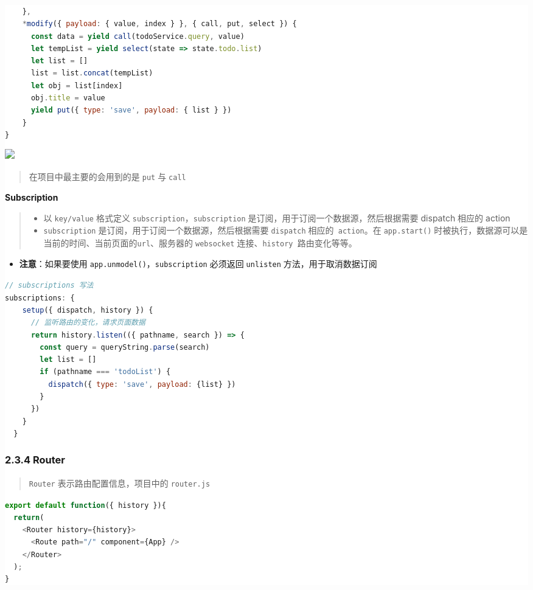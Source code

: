 ```javascript
    },
    *modify({ payload: { value, index } }, { call, put, select }) {
      const data = yield call(todoService.query, value)
      let tempList = yield select(state => state.todo.list)
      let list = []
      list = list.concat(tempList)
      let obj = list[index]
      obj.title = value
      yield put({ type: 'save', payload: { list } })
    }
}
```

![](https://upload-images.jianshu.io/upload_images/1505342-9ecb8ba2d8fd3ec2.png)

> 在项目中最主要的会用到的是 `put` 与 `call`

**Subscription**

> - 以 `key/value` 格式定义 `subscription`，`subscription` 是订阅，用于订阅一个数据源，然后根据需要 dispatch 相应的 action
> - `subscription` 是订阅，用于订阅一个数据源，然后根据需要 `dispatch` 相应的` action`。在 `app.start()` 时被执行，数据源可以是当前的时间、当前页面的`url`、服务器的 `websocket` 连接、`history `路由变化等等。

- **注意**：如果要使用 `app.unmodel()`，`subscription` 必须返回 `unlisten` 方法，用于取消数据订阅

```javascript
// subscriptions 写法
subscriptions: {
    setup({ dispatch, history }) {
      // 监听路由的变化，请求页面数据
      return history.listen(({ pathname, search }) => {
        const query = queryString.parse(search)
        let list = []
        if (pathname === 'todoList') {
          dispatch({ type: 'save', payload: {list} })
        }
      })
    }
  }
```

### 2.3.4 Router

> `Router` 表示路由配置信息，项目中的 `router.js`

```javascript
export default function({ history }){
  return(
    <Router history={history}>
      <Route path="/" component={App} />
    </Router>
  );
}

```
